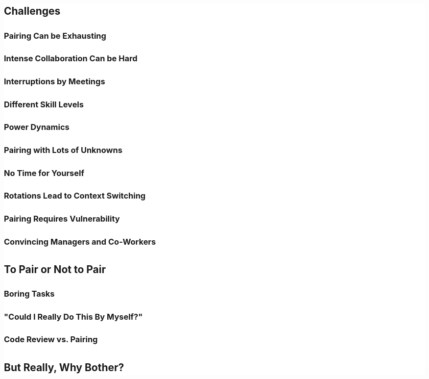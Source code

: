 ## Challenges ##
### Pairing Can be Exhausting ###
### Intense Collaboration Can be Hard ###
### Interruptions by Meetings ###
### Different Skill Levels ###
### Power Dynamics ###
### Pairing with Lots of Unknowns ###
### No Time for Yourself ###
### Rotations Lead to Context Switching ###
### Pairing Requires Vulnerability ###
### Convincing Managers and Co-Workers ###

## To Pair or Not to Pair ##
### Boring Tasks ###
### "Could I Really Do This By Myself?" ###
### Code Review vs. Pairing ###

## But Really, Why Bother? ##